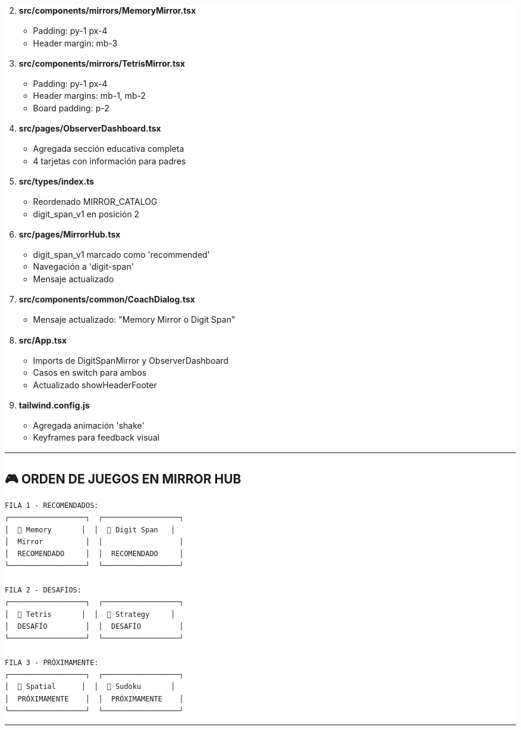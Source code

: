 2. **src/components/mirrors/MemoryMirror.tsx**
   - Padding: py-1 px-4
   - Header margin: mb-3

3. **src/components/mirrors/TetrisMirror.tsx**
   - Padding: py-1 px-4
   - Header margins: mb-1, mb-2
   - Board padding: p-2

4. **src/pages/ObserverDashboard.tsx**
   - Agregada sección educativa completa
   - 4 tarjetas con información para padres

5. **src/types/index.ts**
   - Reordenado MIRROR_CATALOG
   - digit_span_v1 en posición 2

6. **src/pages/MirrorHub.tsx**
   - digit_span_v1 marcado como 'recommended'
   - Navegación a 'digit-span'
   - Mensaje actualizado

7. **src/components/common/CoachDialog.tsx**
   - Mensaje actualizado: "Memory Mirror o Digit Span"

8. **src/App.tsx**
   - Imports de DigitSpanMirror y ObserverDashboard
   - Casos en switch para ambos
   - Actualizado showHeaderFooter

9. **tailwind.config.js**
   - Agregada animación 'shake'
   - Keyframes para feedback visual

---

## 🎮 ORDEN DE JUEGOS EN MIRROR HUB

```
FILA 1 - RECOMENDADOS:
┌──────────────────┐  ┌──────────────────┐
│  🧠 Memory       │  │  🔢 Digit Span   │
│  Mirror          │  │                  │
│  RECOMENDADO     │  │  RECOMENDADO     │
└──────────────────┘  └──────────────────┘

FILA 2 - DESAFÍOS:
┌──────────────────┐  ┌──────────────────┐
│  👑 Tetris       │  │  🧩 Strategy     │
│  DESAFÍO         │  │  DESAFÍO         │
└──────────────────┘  └──────────────────┘

FILA 3 - PRÓXIMAMENTE:
┌──────────────────┐  ┌──────────────────┐
│  🔮 Spatial      │  │  🔢 Sudoku       │
│  PRÓXIMAMENTE    │  │  PRÓXIMAMENTE    │
└──────────────────┘  └──────────────────┘
```

---